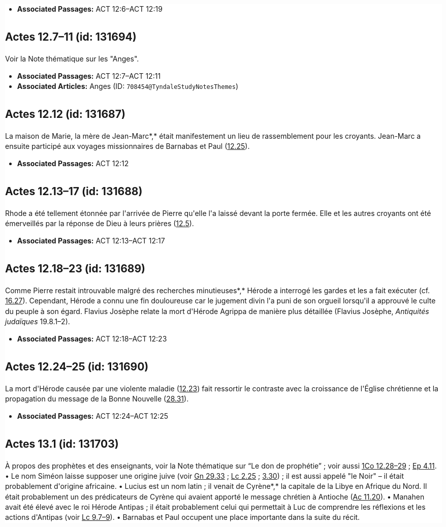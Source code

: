 * **Associated Passages:** ACT 12:6–ACT 12:19

## Actes 12.7–11 (id: 131694)

Voir la Note thématique sur les "Anges".

* **Associated Passages:** ACT 12:7–ACT 12:11
* **Associated Articles:** Anges (ID: `708454@TyndaleStudyNotesThemes`)

## Actes 12.12 (id: 131687)

La maison de Marie, la mère de Jean\-Marc*,* était manifestement un lieu de rassemblement pour les croyants. Jean\-Marc a ensuite participé aux voyages missionnaires de Barnabas et Paul ([12\.25](https://ref.ly/Acts12:25)).

* **Associated Passages:** ACT 12:12

## Actes 12.13–17 (id: 131688)

Rhode a été tellement étonnée par l'arrivée de Pierre qu'elle l'a laissé devant la porte fermée. Elle et les autres croyants ont été émerveillés par la réponse de Dieu à leurs prières ([12\.5](https://ref.ly/Acts12:5)).

* **Associated Passages:** ACT 12:13–ACT 12:17

## Actes 12.18–23 (id: 131689)

Comme Pierre restait introuvable malgré des recherches minutieuses*,* Hérode a interrogé les gardes et les a fait exécuter (cf. [16\.27](https://ref.ly/Acts16:27)). Cependant, Hérode a connu une fin douloureuse car le jugement divin l'a puni de son orgueil lorsqu'il a approuvé le culte du peuple à son égard. Flavius Josèphe relate la mort d'Hérode Agrippa de manière plus détaillée (Flavius Josèphe, *Antiquités judaïques* 19\.8\.1–2\).

* **Associated Passages:** ACT 12:18–ACT 12:23

## Actes 12.24–25 (id: 131690)

La mort d'Hérode causée par une violente maladie ([12\.23](https://ref.ly/Acts12:23)) fait ressortir le contraste avec la croissance de l'Église chrétienne et la propagation du message de la Bonne Nouvelle ([28\.31](https://ref.ly/Acts28:31)).

* **Associated Passages:** ACT 12:24–ACT 12:25

## Actes 13.1 (id: 131703)

À propos des prophètes et des enseignants, voir la Note thématique sur “Le don de prophétie” ; voir aussi [1Co 12\.28–29](https://ref.ly/1Cor12:28-1Cor12:29) ; [Ep 4\.11](https://ref.ly/Eph4:11). • Le nom Siméon laisse supposer une origine juive (voir [Gn 29\.33](https://ref.ly/Gen29:33) ; [Lc 2\.25](https://ref.ly/Luke2:25) ; [3\.30](https://ref.ly/Luke3:30)) ; il est aussi appelé "le Noir" – il était probablement d'origine africaine. • Lucius est un nom latin ; il venait de Cyrène*,* la capitale de la Libye en Afrique du Nord. Il était probablement un des prédicateurs de Cyrène qui avaient apporté le message chrétien à Antioche ([Ac 11\.20](https://ref.ly/Acts11:20)). • Manahen avait été élevé avec le roi Hérode Antipas ; il était probablement celui qui permettait à Luc de comprendre les réflexions et les actions d'Antipas (voir [Lc 9\.7–9](https://ref.ly/Luke9:7-Luke9:9)). • Barnabas et Paul occupent une place importante dans la suite du récit.
